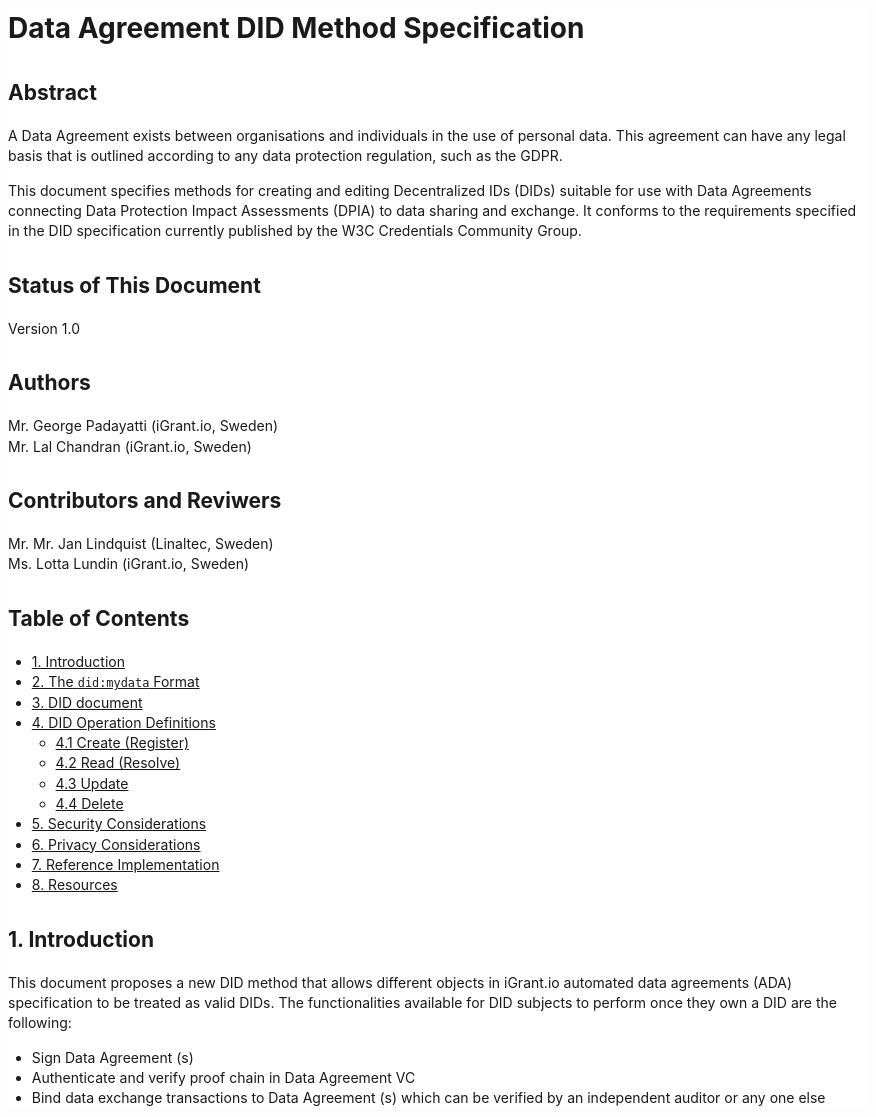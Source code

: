 # Data Agreement DID Method Specification

## Abstract

A Data Agreement exists between organisations and individuals in the use of personal data. This agreement can have any legal basis that is outlined according to any data protection regulation, such as the GDPR. 

This document specifies methods for creating and editing Decentralized IDs (DIDs) suitable for use with Data Agreements connecting Data Protection Impact Assessments (DPIA) to data sharing and exchange. It conforms to the requirements specified in the DID specification currently published by the W3C Credentials Community Group. 

## Status of This Document

Version 1.0

## Authors
Mr. George Padayatti (iGrant.io, Sweden)  
Mr. Lal Chandran (iGrant.io, Sweden)  

## Contributors and Reviwers
Mr. Mr. Jan Lindquist (Linaltec, Sweden)  
Ms. Lotta Lundin (iGrant.io, Sweden)  

## Table of Contents

- [1.    Introduction](#1introduction)
- [2.    The `did:mydata` Format](#2the-didmydata-format)
- [3.    DID document](#3did-document)
- [4.    DID Operation Definitions](#4did-operation-definitions)
  * [4.1  Create (Register)](#41create-register)
  * [4.2  Read (Resolve)](#42read-resolve)
  * [4.3  Update](#43update)
  * [4.4  Delete](#44delete)
- [5.    Security Considerations](#5security-considerations)
- [6.    Privacy Considerations](#6privacy-considerations)
- [7.    Reference Implementation](#7reference-implementation)
- [8.    Resources](#8resources)

## 1.	Introduction

This document proposes a new DID method that allows different objects in iGrant.io automated data agreements (ADA) specification to be treated as valid DIDs. The functionalities available for DID subjects to perform once they own a DID are the following:

*   Sign Data Agreement (s)
*   Authenticate and verify proof chain in Data Agreement VC
*   Bind data exchange transactions to Data Agreement (s) which can be verified by an independent auditor or any one else
